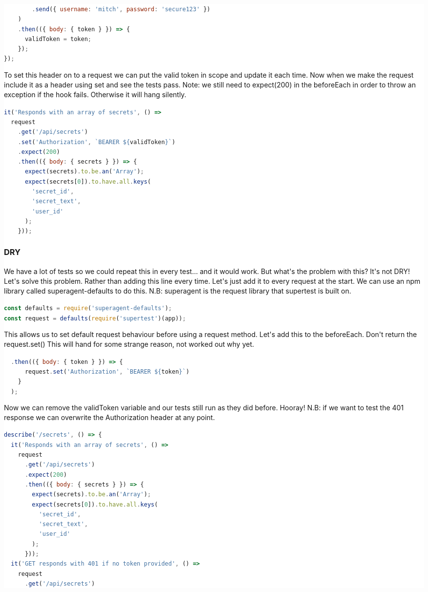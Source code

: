 ```js
        .send({ username: 'mitch', password: 'secure123' })
    )
    .then(({ body: { token } }) => {
      validToken = token;
    });
});
```
To set this header on to a request we can put the valid token in scope and update it each time. Now when we make the request include it as a header using set and see the tests pass.
Note: we still need to expect(200) in the beforeEach in order to throw an exception if the hook fails. Otherwise it will hang silently.
```js
it('Responds with an array of secrets', () =>
  request
    .get('/api/secrets')
    .set('Authorization', `BEARER ${validToken}`)
    .expect(200)
    .then(({ body: { secrets } }) => {
      expect(secrets).to.be.an('Array');
      expect(secrets[0]).to.have.all.keys(
        'secret_id',
        'secret_text',
        'user_id'
      );
    }));
```
### DRY
We have a lot of tests so we could repeat this in every test... and it would work. But what's the problem with this? It's not DRY! Let's solve this problem. Rather than adding this line every time. Let's just add it to every request at the start. We can use an npm library called superagent-defaults to do this.
N.B: superagent is the request library that supertest is built on.
```js
const defaults = require('superagent-defaults');
const request = defaults(require('supertest')(app));
```
This allows us to set default request behaviour before using a request method. Let's add this to the beforeEach.
Don't return the request.set() This will hand for some strange reason, not worked out why yet.
```js
  .then(({ body: { token } }) => {
      request.set('Authorization', `BEARER ${token}`)
    }
  );
```
Now we can remove the validToken variable and our tests still run as they did before. Hooray!
N.B: if we want to test the 401 response we can overwrite the Authorization header at any point.
```js
describe('/secrets', () => {
  it('Responds with an array of secrets', () =>
    request
      .get('/api/secrets')
      .expect(200)
      .then(({ body: { secrets } }) => {
        expect(secrets).to.be.an('Array');
        expect(secrets[0]).to.have.all.keys(
          'secret_id',
          'secret_text',
          'user_id'
        );
      }));
  it('GET responds with 401 if no token provided', () =>
    request
      .get('/api/secrets')
```